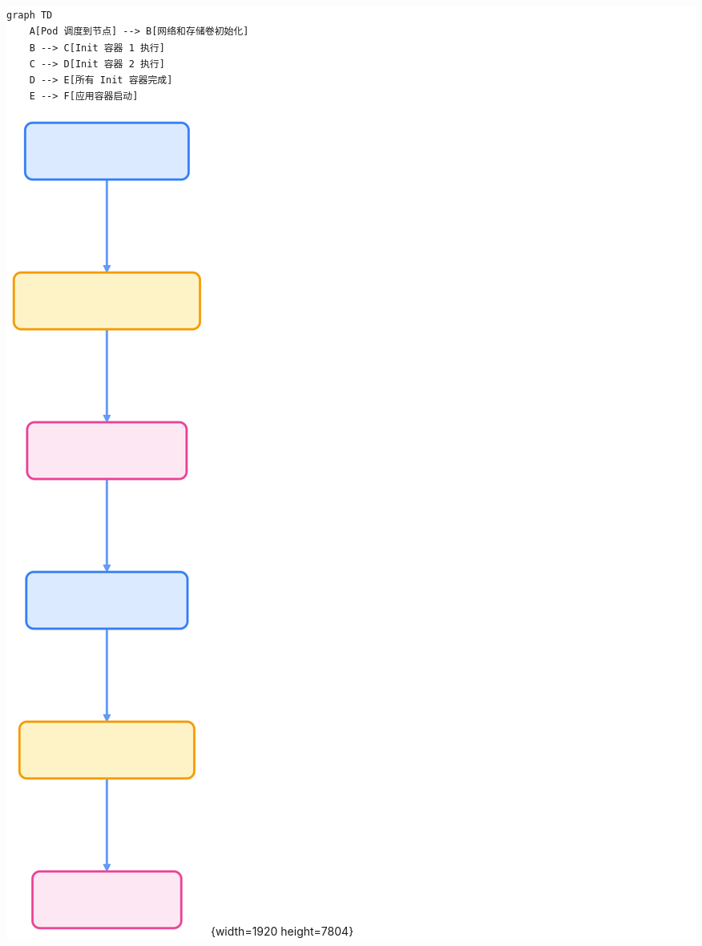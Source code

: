 ```mermaid "Init 容器执行流程"
graph TD
    A[Pod 调度到节点] --> B[网络和存储卷初始化]
    B --> C[Init 容器 1 执行]
    C --> D[Init 容器 2 执行]
    D --> E[所有 Init 容器完成]
    E --> F[应用容器启动]
```

![Init 容器执行流程](96277efc8363e49a5e8c906089ee4622.svg)
{width=1920 height=7804}

